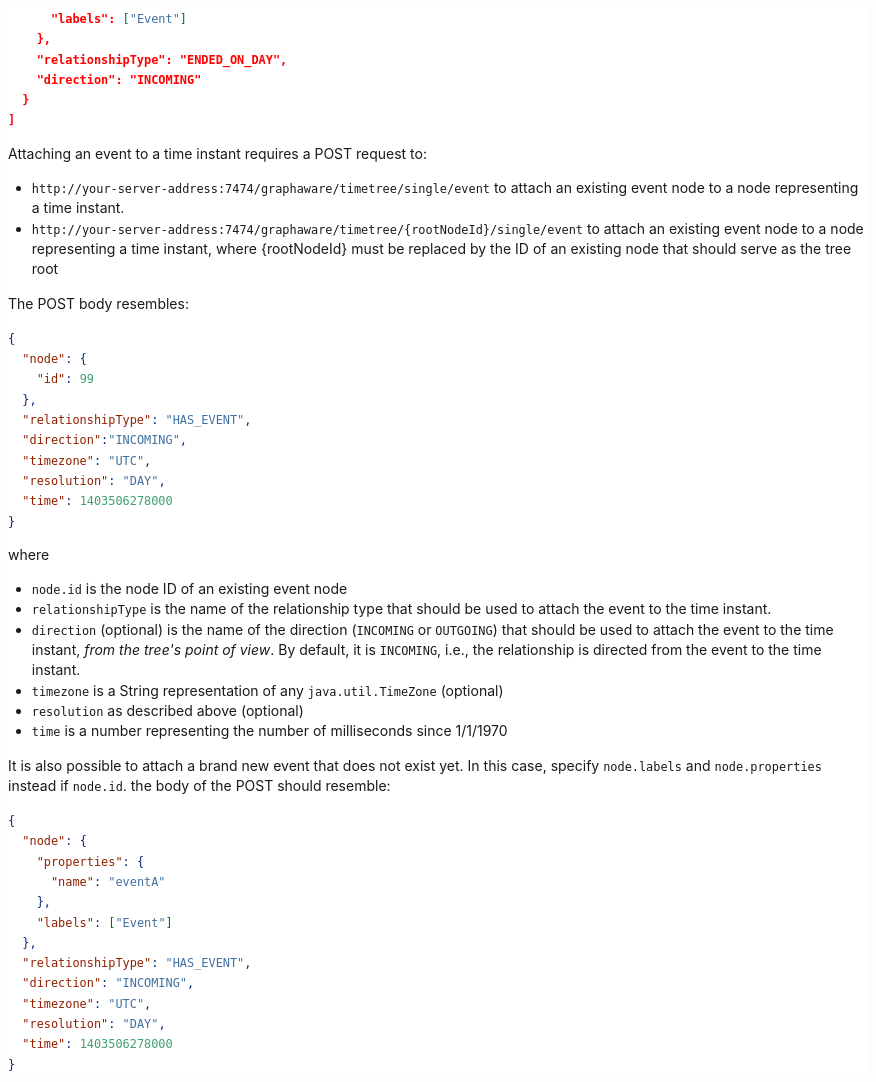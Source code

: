 ```json
      "labels": ["Event"]
    },
    "relationshipType": "ENDED_ON_DAY",
    "direction": "INCOMING"
  }
]
```

Attaching an event to a time instant requires a POST request to:

* `http://your-server-address:7474/graphaware/timetree/single/event` to attach an existing event node to a node representing a time instant.
* `http://your-server-address:7474/graphaware/timetree/{rootNodeId}/single/event` to attach an existing event node to a node representing a time instant, where {rootNodeId} must be replaced by the ID of an existing node that should serve as the tree root

The POST body resembles:

```json
{
  "node": {
    "id": 99
  },
  "relationshipType": "HAS_EVENT",
  "direction":"INCOMING",
  "timezone": "UTC",
  "resolution": "DAY",
  "time": 1403506278000
}
```

where

* `node.id` is the node ID of an existing event node
* `relationshipType` is the name of the relationship type that should be used to attach the event to the time instant.
* `direction` (optional) is the name of the direction (`INCOMING` or `OUTGOING`) that should be used to attach the event to the time instant, *from the tree's point of view*. By default, it is `INCOMING`, i.e., the relationship is directed from the event to the time instant.
* `timezone` is a String representation of any `java.util.TimeZone` (optional)
* `resolution` as described above (optional)
* `time` is a number representing the number of milliseconds since 1/1/1970

It is also possible to attach a brand new event that does not exist yet. In this case, specify `node.labels` and `node.properties`
instead if `node.id`. the body of the POST should resemble:

```json
{
  "node": {
    "properties": {
      "name": "eventA"
    },
    "labels": ["Event"]
  },
  "relationshipType": "HAS_EVENT",
  "direction": "INCOMING",
  "timezone": "UTC",
  "resolution": "DAY",
  "time": 1403506278000
}
```
